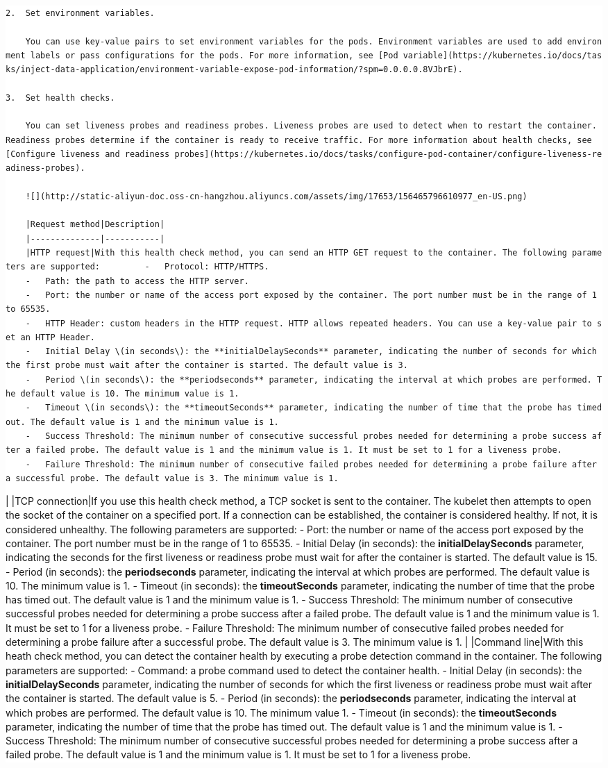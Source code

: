     2.  Set environment variables. 

        You can use key-value pairs to set environment variables for the pods. Environment variables are used to add environment labels or pass configurations for the pods. For more information, see [Pod variable](https://kubernetes.io/docs/tasks/inject-data-application/environment-variable-expose-pod-information/?spm=0.0.0.0.8VJbrE).

    3.  Set health checks. 

        You can set liveness probes and readiness probes. Liveness probes are used to detect when to restart the container. Readiness probes determine if the container is ready to receive traffic. For more information about health checks, see [Configure liveness and readiness probes](https://kubernetes.io/docs/tasks/configure-pod-container/configure-liveness-readiness-probes).

        ![](http://static-aliyun-doc.oss-cn-hangzhou.aliyuncs.com/assets/img/17653/156465796610977_en-US.png)

        |Request method|Description|
        |--------------|-----------|
        |HTTP request|With this health check method, you can send an HTTP GET request to the container. The following parameters are supported:         -   Protocol: HTTP/HTTPS.
        -   Path: the path to access the HTTP server.
        -   Port: the number or name of the access port exposed by the container. The port number must be in the range of 1 to 65535.
        -   HTTP Header: custom headers in the HTTP request. HTTP allows repeated headers. You can use a key-value pair to set an HTTP Header.
        -   Initial Delay \(in seconds\): the **initialDelaySeconds** parameter, indicating the number of seconds for which the first probe must wait after the container is started. The default value is 3.
        -   Period \(in seconds\): the **periodseconds** parameter, indicating the interval at which probes are performed. The default value is 10. The minimum value is 1.
        -   Timeout \(in seconds\): the **timeoutSeconds** parameter, indicating the number of time that the probe has timed out. The default value is 1 and the minimum value is 1.
        -   Success Threshold: The minimum number of consecutive successful probes needed for determining a probe success after a failed probe. The default value is 1 and the minimum value is 1. It must be set to 1 for a liveness probe.
        -   Failure Threshold: The minimum number of consecutive failed probes needed for determining a probe failure after a successful probe. The default value is 3. The minimum value is 1.
 |
        |TCP connection|If you use this health check method, a TCP socket is sent to the container. The kubelet then attempts to open the socket of the container on a specified port. If a connection can be established, the container is considered healthy. If not, it is considered unhealthy. The following parameters are supported:         -   Port: the number or name of the access port exposed by the container. The port number must be in the range of 1 to 65535.
        -   Initial Delay \(in seconds\): the **initialDelaySeconds** parameter, indicating the seconds for the first liveness or readiness probe must wait for after the container is started. The default value is 15.
        -   Period \(in seconds\): the **periodseconds** parameter, indicating the interval at which probes are performed. The default value is 10. The minimum value is 1.
        -   Timeout \(in seconds\): the **timeoutSeconds** parameter, indicating the number of time that the probe has timed out. The default value is 1 and the minimum value is 1.
        -   Success Threshold: The minimum number of consecutive successful probes needed for determining a probe success after a failed probe. The default value is 1 and the minimum value is 1. It must be set to 1 for a liveness probe.
        -   Failure Threshold: The minimum number of consecutive failed probes needed for determining a probe failure after a successful probe. The default value is 3. The minimum value is 1.
 |
        |Command line|With this heath check method, you can detect the container health by executing a probe detection command in the container. The following parameters are supported:         -   Command: a probe command used to detect the container health.
        -   Initial Delay \(in seconds\): the **initialDelaySeconds** parameter, indicating the number of seconds for which the first liveness or readiness probe must wait after the container is started. The default value is 5.
        -   Period \(in seconds\): the **periodseconds** parameter, indicating the interval at which probes are performed. The default value is 10. The minimum value 1.
        -   Timeout \(in seconds\): the **timeoutSeconds** parameter, indicating the number of time that the probe has timed out. The default value is 1 and the minimum value is 1.
        -   Success Threshold: The minimum number of consecutive successful probes needed for determining a probe success after a failed probe. The default value is 1 and the minimum value is 1. It must be set to 1 for a liveness probe.